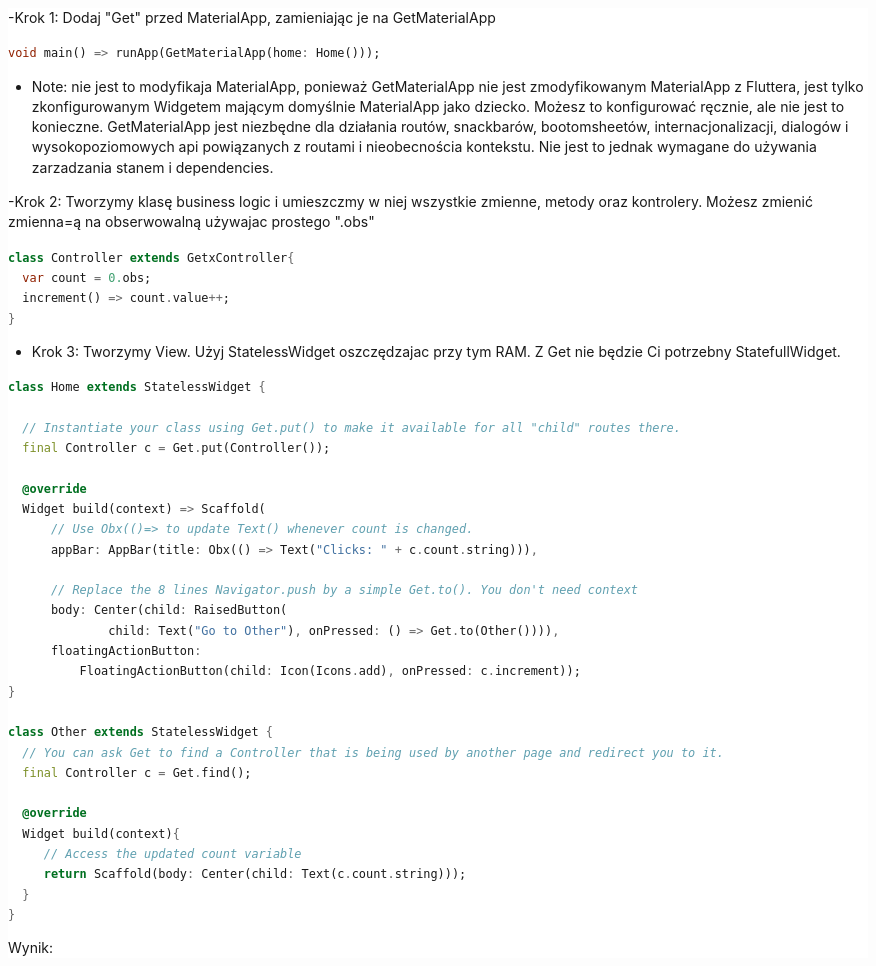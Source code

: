 -Krok 1:
Dodaj "Get" przed MaterialApp, zamieniając je na GetMaterialApp


```dart
void main() => runApp(GetMaterialApp(home: Home()));
```

- Note: nie jest to modyfikaja MaterialApp, ponieważ GetMaterialApp nie jest zmodyfikowanym MaterialApp z Fluttera, jest tylko zkonfigurowanym Widgetem mającym domyślnie MaterialApp jako dziecko. Możesz to konfigurować ręcznie, ale nie jest to konieczne. GetMaterialApp jest niezbędne dla działania routów, snackbarów, bootomsheetów, internacjonalizacji, dialogów i wysokopoziomowych api powiązanych z routami i nieobecnościa kontekstu. Nie jest to jednak wymagane do używania zarzadzania stanem i dependencies.

-Krok 2:
Tworzymy klasę business logic i umieszczmy w niej wszystkie zmienne, metody oraz kontrolery. Możesz zmienić zmienna=ą na obserwowalną używajac prostego ".obs"

```dart
class Controller extends GetxController{
  var count = 0.obs;
  increment() => count.value++;
}
```
- Krok 3: 
Tworzymy View. Użyj StatelessWidget oszczędzajac przy tym RAM. Z Get nie będzie Ci potrzebny StatefullWidget.


```dart
class Home extends StatelessWidget {

  // Instantiate your class using Get.put() to make it available for all "child" routes there.
  final Controller c = Get.put(Controller());

  @override
  Widget build(context) => Scaffold(
      // Use Obx(()=> to update Text() whenever count is changed.
      appBar: AppBar(title: Obx(() => Text("Clicks: " + c.count.string))),

      // Replace the 8 lines Navigator.push by a simple Get.to(). You don't need context
      body: Center(child: RaisedButton(
              child: Text("Go to Other"), onPressed: () => Get.to(Other()))),
      floatingActionButton:
          FloatingActionButton(child: Icon(Icons.add), onPressed: c.increment));
}

class Other extends StatelessWidget {
  // You can ask Get to find a Controller that is being used by another page and redirect you to it.
  final Controller c = Get.find();

  @override
  Widget build(context){
     // Access the updated count variable
     return Scaffold(body: Center(child: Text(c.count.string)));
  }
}
```
Wynik:
